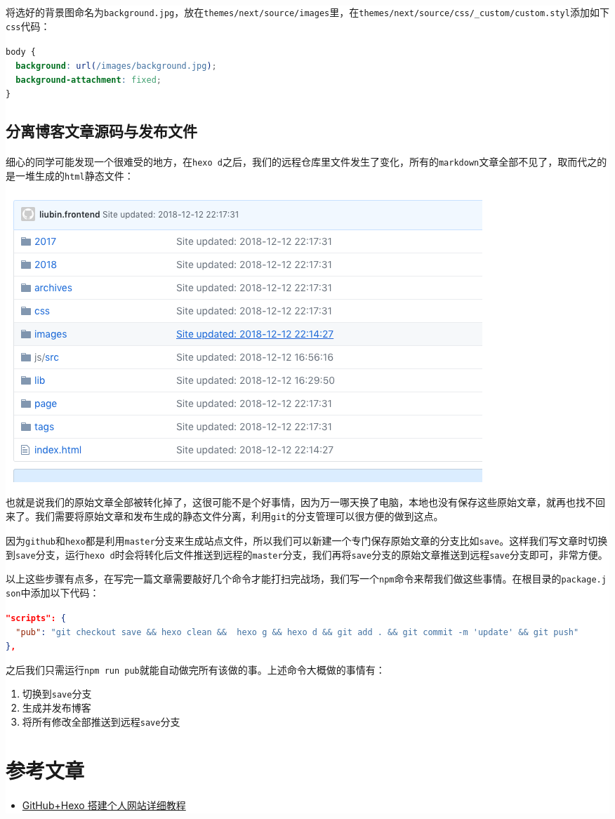 将选好的背景图命名为`background.jpg`，放在`themes/next/source/images`里，在`themes/next/source/css/_custom/custom.styl`添加如下`css`代码：

```css
body {
  background: url(/images/background.jpg);
  background-attachment: fixed;
}
```

## 分离博客文章源码与发布文件

细心的同学可能发现一个很难受的地方，在`hexo d`之后，我们的远程仓库里文件发生了变化，所有的`markdown`文章全部不见了，取而代之的是一堆生成的`html`静态文件：

![generated_remote_repo.png](/images/hexo-blog-note/generated_remote_repo.png)

也就是说我们的原始文章全部被转化掉了，这很可能不是个好事情，因为万一哪天换了电脑，本地也没有保存这些原始文章，就再也找不回来了。我们需要将原始文章和发布生成的静态文件分离，利用`git`的分支管理可以很方便的做到这点。

因为`github`和`hexo`都是利用`master`分支来生成站点文件，所以我们可以新建一个专门保存原始文章的分支比如`save`。这样我们写文章时切换到`save`分支，运行`hexo d`时会将转化后文件推送到远程的`master`分支，我们再将`save`分支的原始文章推送到远程`save`分支即可，非常方便。

以上这些步骤有点多，在写完一篇文章需要敲好几个命令才能打扫完战场，我们写一个`npm`命令来帮我们做这些事情。在根目录的`package.json`中添加以下代码：

```json
"scripts": {
  "pub": "git checkout save && hexo clean &&  hexo g && hexo d && git add . && git commit -m 'update' && git push"
},
```

之后我们只需运行`npm run pub`就能自动做完所有该做的事。上述命令大概做的事情有：

1. 切换到`save`分支
2. 生成并发布博客
3. 将所有修改全部推送到远程`save`分支

# 参考文章

- [GitHub+Hexo 搭建个人网站详细教程](https://zhuanlan.zhihu.com/p/26625249)
